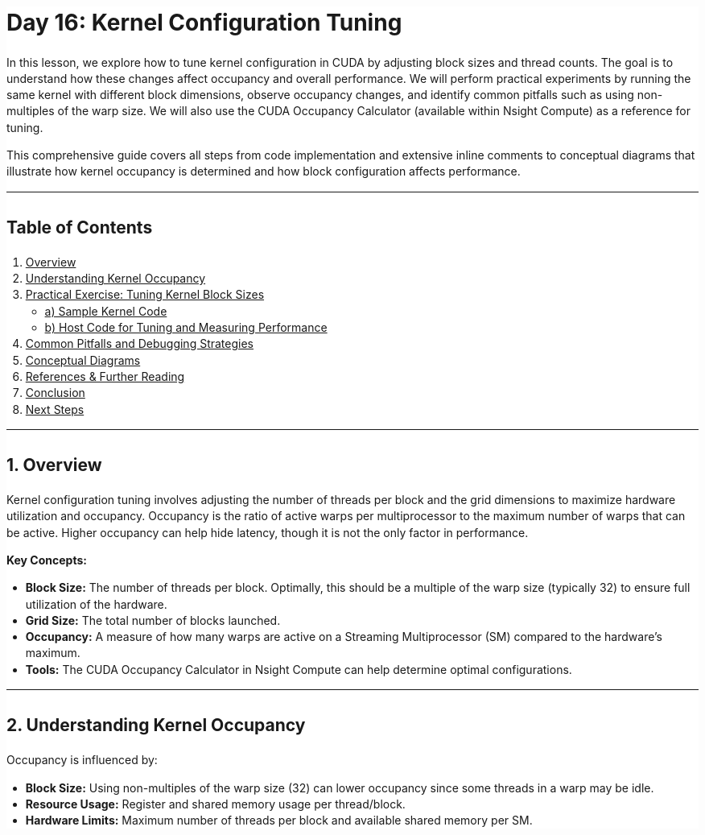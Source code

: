 # Day 16: Kernel Configuration Tuning

In this lesson, we explore how to tune kernel configuration in CUDA by adjusting block sizes and thread counts. The goal is to understand how these changes affect occupancy and overall performance. We will perform practical experiments by running the same kernel with different block dimensions, observe occupancy changes, and identify common pitfalls such as using non-multiples of the warp size. We will also use the CUDA Occupancy Calculator (available within Nsight Compute) as a reference for tuning.

This comprehensive guide covers all steps from code implementation and extensive inline comments to conceptual diagrams that illustrate how kernel occupancy is determined and how block configuration affects performance.

---

## Table of Contents
1. [Overview](#1-overview)  
2. [Understanding Kernel Occupancy](#2-understanding-kernel-occupancy)  
3. [Practical Exercise: Tuning Kernel Block Sizes](#3-practical-exercise-tuning-kernel-block-sizes)  
    - [a) Sample Kernel Code](#a-sample-kernel-code)  
    - [b) Host Code for Tuning and Measuring Performance](#b-host-code-for-tuning-and-measuring-performance)  
4. [Common Pitfalls and Debugging Strategies](#4-common-pitfalls-and-debugging-strategies)  
5. [Conceptual Diagrams](#5-conceptual-diagrams)  
6. [References & Further Reading](#6-references--further-reading)  
7. [Conclusion](#7-conclusion)  
8. [Next Steps](#8-next-steps)  

---

## 1. Overview

Kernel configuration tuning involves adjusting the number of threads per block and the grid dimensions to maximize hardware utilization and occupancy. Occupancy is the ratio of active warps per multiprocessor to the maximum number of warps that can be active. Higher occupancy can help hide latency, though it is not the only factor in performance.

**Key Concepts:**
- **Block Size:** The number of threads per block. Optimally, this should be a multiple of the warp size (typically 32) to ensure full utilization of the hardware.
- **Grid Size:** The total number of blocks launched.
- **Occupancy:** A measure of how many warps are active on a Streaming Multiprocessor (SM) compared to the hardware’s maximum.
- **Tools:** The CUDA Occupancy Calculator in Nsight Compute can help determine optimal configurations.

---

## 2. Understanding Kernel Occupancy

Occupancy is influenced by:
- **Block Size:** Using non-multiples of the warp size (32) can lower occupancy since some threads in a warp may be idle.
- **Resource Usage:** Register and shared memory usage per thread/block.
- **Hardware Limits:** Maximum number of threads per block and available shared memory per SM.
